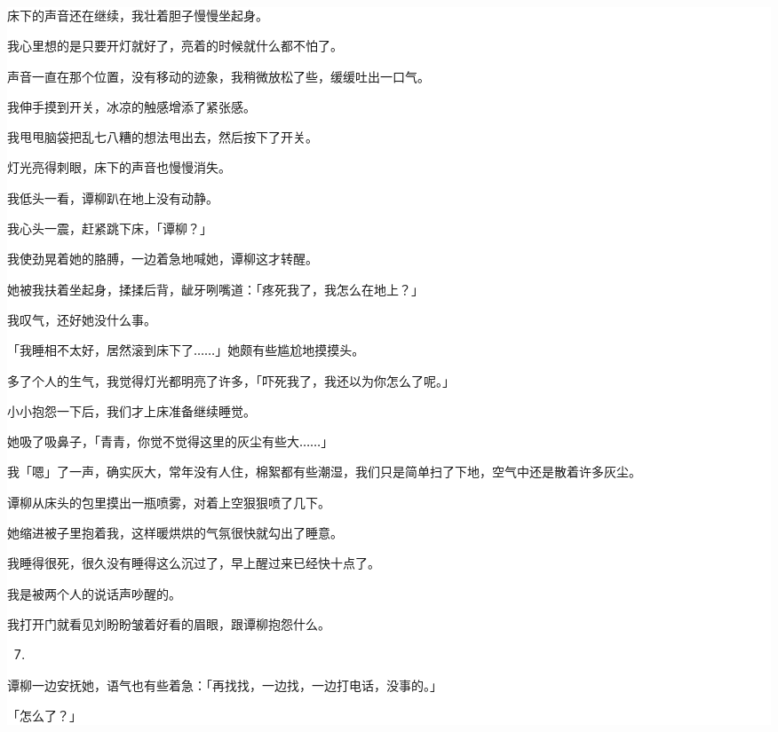 
床下的声音还在继续，我壮着胆子慢慢坐起身。


我心里想的是只要开灯就好了，亮着的时候就什么都不怕了。


声音一直在那个位置，没有移动的迹象，我稍微放松了些，缓缓吐出一口气。


我伸手摸到开关，冰凉的触感增添了紧张感。


我甩甩脑袋把乱七八糟的想法甩出去，然后按下了开关。


灯光亮得刺眼，床下的声音也慢慢消失。


我低头一看，谭柳趴在地上没有动静。


我心头一震，赶紧跳下床，「谭柳？」


我使劲晃着她的胳膊，一边着急地喊她，谭柳这才转醒。


她被我扶着坐起身，揉揉后背，龇牙咧嘴道：「疼死我了，我怎么在地上？」


我叹气，还好她没什么事。


「我睡相不太好，居然滚到床下了……」她颇有些尴尬地摸摸头。


多了个人的生气，我觉得灯光都明亮了许多，「吓死我了，我还以为你怎么了呢。」


小小抱怨一下后，我们才上床准备继续睡觉。


她吸了吸鼻子，「青青，你觉不觉得这里的灰尘有些大……」


我「嗯」了一声，确实灰大，常年没有人住，棉絮都有些潮湿，我们只是简单扫了下地，空气中还是散着许多灰尘。


谭柳从床头的包里摸出一瓶喷雾，对着上空狠狠喷了几下。


她缩进被子里抱着我，这样暖烘烘的气氛很快就勾出了睡意。


我睡得很死，很久没有睡得这么沉过了，早上醒过来已经快十点了。


我是被两个人的说话声吵醒的。


我打开门就看见刘盼盼皱着好看的眉眼，跟谭柳抱怨什么。


7.


谭柳一边安抚她，语气也有些着急：「再找找，一边找，一边打电话，没事的。」


「怎么了？」

